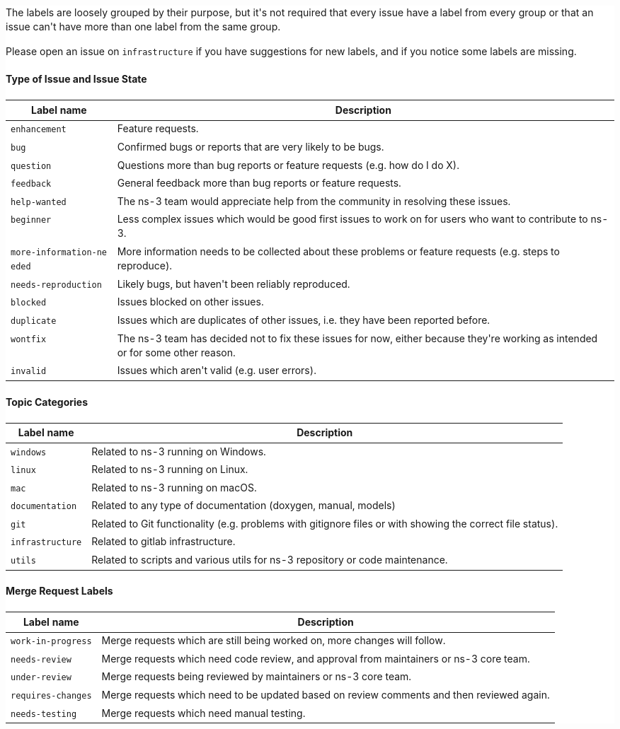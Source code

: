 The labels are loosely grouped by their purpose, but it's not required that every issue have a label from every group or that an issue can't have more than one label from the same group.

Please open an issue on `infrastructure` if you have suggestions for new labels, and if you notice some labels are missing.

#### Type of Issue and Issue State

| Label name | Description |
| --- | --- |
| `enhancement` | Feature requests. |
| `bug` | Confirmed bugs or reports that are very likely to be bugs. |
| `question` | Questions more than bug reports or feature requests (e.g. how do I do X). |
| `feedback` | General feedback more than bug reports or feature requests. |
| `help-wanted` | The ns-3 team would appreciate help from the community in resolving these issues. |
| `beginner` | Less complex issues which would be good first issues to work on for users who want to contribute to ns-3. |
| `more-information-needed` | More information needs to be collected about these problems or feature requests (e.g. steps to reproduce). |
| `needs-reproduction` | Likely bugs, but haven't been reliably reproduced. |
| `blocked` | Issues blocked on other issues. |
| `duplicate` | Issues which are duplicates of other issues, i.e. they have been reported before. |
| `wontfix` | The ns-3 team has decided not to fix these issues for now, either because they're working as intended or for some other reason. |
| `invalid` | Issues which aren't valid (e.g. user errors). |

#### Topic Categories

| Label name | Description |
| --- | --- |
| `windows` | Related to ns-3 running on Windows. |
| `linux` | Related to ns-3 running on Linux. |
| `mac` | Related to ns-3 running on macOS. |
| `documentation` | Related to any type of documentation (doxygen, manual, models) |
| `git` | Related to Git functionality (e.g. problems with gitignore files or with showing the correct file status). |
| `infrastructure` | Related to gitlab infrastructure. |
| `utils` | Related to scripts and various utils for ns-3 repository or code maintenance. |

#### Merge Request Labels

| Label name | Description
| --- | --- |
| `work-in-progress` | Merge requests which are still being worked on, more changes will follow. |
| `needs-review` | Merge requests which need code review, and approval from maintainers or ns-3 core team. |
| `under-review` | Merge requests being reviewed by maintainers or ns-3 core team. |
| `requires-changes` | Merge requests which need to be updated based on review comments and then reviewed again. |
| `needs-testing` | Merge requests which need manual testing. |
